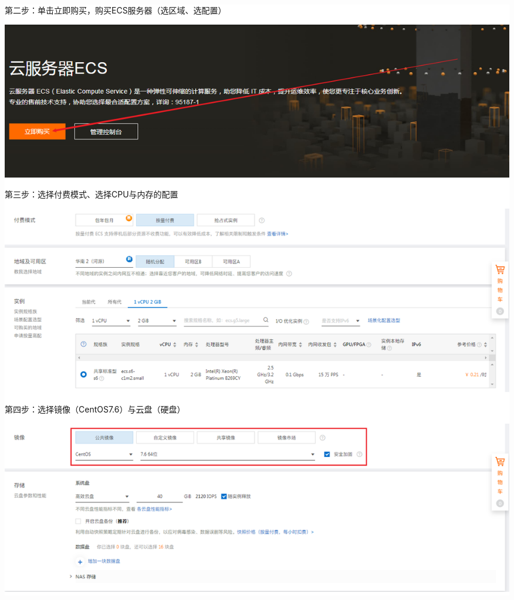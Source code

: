 第二步：单击立即购买，购买ECS服务器（选区域、选配置）

![image-20200326161916781](./media/image-20200326161916781.png)

第三步：选择付费模式、选择CPU与内存的配置

![image-20200326162659403](./media/image-20200326162659403.png)

第四步：选择镜像（CentOS7.6）与云盘（硬盘）

![image-20200326162845467](./media/image-20200326162845467.png)
